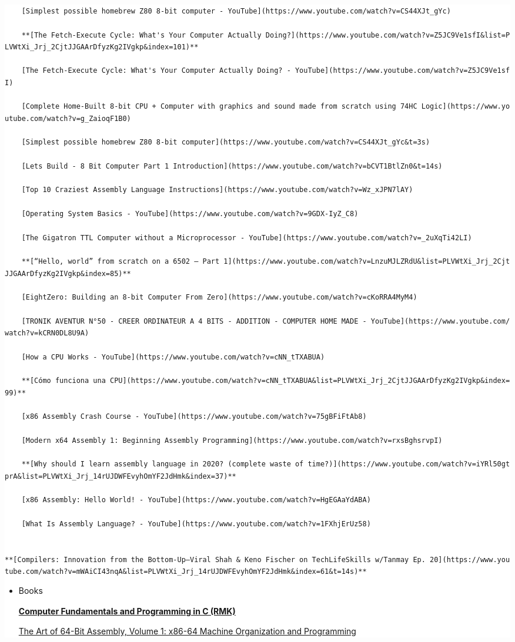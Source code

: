         [Simplest possible homebrew Z80 8-bit computer - YouTube](https://www.youtube.com/watch?v=CS44XJt_gYc)
        
        **[The Fetch-Execute Cycle: What's Your Computer Actually Doing?](https://www.youtube.com/watch?v=Z5JC9Ve1sfI&list=PLVWtXi_Jrj_2CjtJJGAArDfyzKg2IVgkp&index=101)**
        
        [The Fetch-Execute Cycle: What's Your Computer Actually Doing? - YouTube](https://www.youtube.com/watch?v=Z5JC9Ve1sfI)
        
        [Complete Home-Built 8-bit CPU + Computer with graphics and sound made from scratch using 74HC Logic](https://www.youtube.com/watch?v=g_ZaioqF1B0)
        
        [Simplest possible homebrew Z80 8-bit computer](https://www.youtube.com/watch?v=CS44XJt_gYc&t=3s)
        
        [Lets Build - 8 Bit Computer Part 1 Introduction](https://www.youtube.com/watch?v=bCVT1BtlZn0&t=14s)
        
        [Top 10 Craziest Assembly Language Instructions](https://www.youtube.com/watch?v=Wz_xJPN7lAY)
        
        [Operating System Basics - YouTube](https://www.youtube.com/watch?v=9GDX-IyZ_C8)
        
        [The Gigatron TTL Computer without a Microprocessor - YouTube](https://www.youtube.com/watch?v=_2uXqTi42LI)
        
        **[“Hello, world” from scratch on a 6502 — Part 1](https://www.youtube.com/watch?v=LnzuMJLZRdU&list=PLVWtXi_Jrj_2CjtJJGAArDfyzKg2IVgkp&index=85)**
        
        [EightZero: Building an 8-bit Computer From Zero](https://www.youtube.com/watch?v=cKoRRA4MyM4)
        
        [TRONIK AVENTUR N°50 - CREER ORDINATEUR A 4 BITS - ADDITION - COMPUTER HOME MADE - YouTube](https://www.youtube.com/watch?v=kCRN0DL8U9A)
        
        [How a CPU Works - YouTube](https://www.youtube.com/watch?v=cNN_tTXABUA)
        
        **[Cómo funciona una CPU](https://www.youtube.com/watch?v=cNN_tTXABUA&list=PLVWtXi_Jrj_2CjtJJGAArDfyzKg2IVgkp&index=99)**
        
        [x86 Assembly Crash Course - YouTube](https://www.youtube.com/watch?v=75gBFiFtAb8)
        
        [Modern x64 Assembly 1: Beginning Assembly Programming](https://www.youtube.com/watch?v=rxsBghsrvpI)
        
        **[Why should I learn assembly language in 2020? (complete waste of time?)](https://www.youtube.com/watch?v=iYRl50gtprA&list=PLVWtXi_Jrj_14rUJDWFEvyhOmYF2JdHmk&index=37)**
        
        [x86 Assembly: Hello World! - YouTube](https://www.youtube.com/watch?v=HgEGAaYdABA)
        
        [What Is Assembly Language? - YouTube](https://www.youtube.com/watch?v=1FXhjErUz58)
        
    
    **[Compilers: Innovation from the Bottom-Up—Viral Shah & Keno Fischer on TechLifeSkills w/Tanmay Ep. 20](https://www.youtube.com/watch?v=mWAiCI43nqA&list=PLVWtXi_Jrj_14rUJDWFEvyhOmYF2JdHmk&index=61&t=14s)**
    

- Books
    
    **[Computer Fundamentals and Programming in C (RMK)](http://library.lol/main/5451DA2A154B586763B5853C6103B79B)**
    
    [The Art of 64-Bit Assembly, Volume 1: x86-64 Machine Organization and Programming](http://libgen.rs/book/index.php?md5=C398EF04EFA5F287DEDF5823F66E2E15)
    